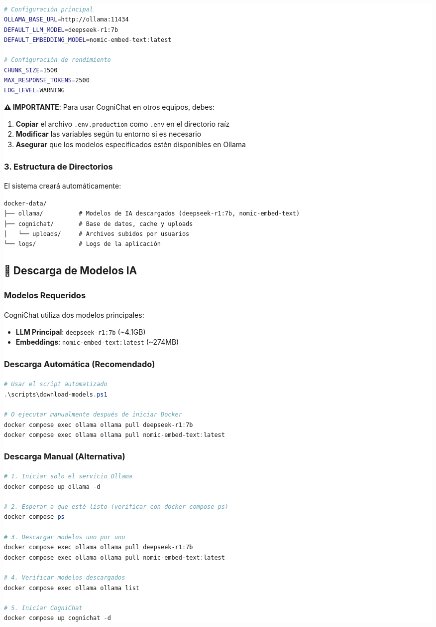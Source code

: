 ```bash
# Configuración principal
OLLAMA_BASE_URL=http://ollama:11434
DEFAULT_LLM_MODEL=deepseek-r1:7b
DEFAULT_EMBEDDING_MODEL=nomic-embed-text:latest

# Configuración de rendimiento
CHUNK_SIZE=1500
MAX_RESPONSE_TOKENS=2500
LOG_LEVEL=WARNING
```

**⚠️ IMPORTANTE**: Para usar CogniChat en otros equipos, debes:
1. **Copiar** el archivo `.env.production` como `.env` en el directorio raíz
2. **Modificar** las variables según tu entorno si es necesario
3. **Asegurar** que los modelos especificados estén disponibles en Ollama

### 3. Estructura de Directorios
El sistema creará automáticamente:
```
docker-data/
├── ollama/          # Modelos de IA descargados (deepseek-r1:7b, nomic-embed-text)
├── cognichat/       # Base de datos, cache y uploads
│   └── uploads/     # Archivos subidos por usuarios
└── logs/            # Logs de la aplicación
```

## 🤖 Descarga de Modelos IA

### Modelos Requeridos
CogniChat utiliza dos modelos principales:
- **LLM Principal**: `deepseek-r1:7b` (~4.1GB)
- **Embeddings**: `nomic-embed-text:latest` (~274MB)

### Descarga Automática (Recomendado)
```powershell
# Usar el script automatizado
.\scripts\download-models.ps1

# O ejecutar manualmente después de iniciar Docker
docker compose exec ollama ollama pull deepseek-r1:7b
docker compose exec ollama ollama pull nomic-embed-text:latest
```

### Descarga Manual (Alternativa)
```powershell
# 1. Iniciar solo el servicio Ollama
docker compose up ollama -d

# 2. Esperar a que esté listo (verificar con docker compose ps)
docker compose ps

# 3. Descargar modelos uno por uno
docker compose exec ollama ollama pull deepseek-r1:7b
docker compose exec ollama ollama pull nomic-embed-text:latest

# 4. Verificar modelos descargados
docker compose exec ollama ollama list

# 5. Iniciar CogniChat
docker compose up cognichat -d
```
